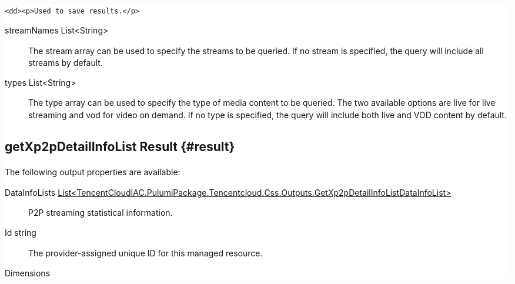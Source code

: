     <dd><p>Used to save results.</p>
</dd><dt class="property-optional"
            title="Optional">
        <span id="streamnames_yaml">
<a data-swiftype-name="resource-property" data-swiftype-type="text" href="#streamnames_yaml" style="color: inherit; text-decoration: inherit;">stream<wbr>Names</a>
</span>
        <span class="property-indicator"></span>
        <span class="property-type">List&lt;String&gt;</span>
    </dt>
    <dd><p>The stream array can be used to specify the streams to be queried. If no stream is specified, the query will include all streams by default.</p>
</dd><dt class="property-optional"
            title="Optional">
        <span id="types_yaml">
<a data-swiftype-name="resource-property" data-swiftype-type="text" href="#types_yaml" style="color: inherit; text-decoration: inherit;">types</a>
</span>
        <span class="property-indicator"></span>
        <span class="property-type">List&lt;String&gt;</span>
    </dt>
    <dd><p>The type array can be used to specify the type of media content to be queried. The two available options are live for live streaming and vod for video on demand. If no type is specified, the query will include both live and VOD content by default.</p>
</dd></dl>
</pulumi-choosable>
</div>




## getXp2pDetailInfoList Result {#result}

The following output properties are available:



<div>
<pulumi-choosable type="language" values="csharp">
<dl class="resources-properties"><dt class="property-"
            title="">
        <span id="datainfolists_csharp">
<a data-swiftype-name="resource-property" data-swiftype-type="text" href="#datainfolists_csharp" style="color: inherit; text-decoration: inherit;">Data<wbr>Info<wbr>Lists</a>
</span>
        <span class="property-indicator"></span>
        <span class="property-type"><a href="#getxp2pdetailinfolistdatainfolist">List&lt;Tencent<wbr>Cloud<wbr>IAC.<wbr>Pulumi<wbr>Package.<wbr>Tencentcloud.<wbr>Css.<wbr>Outputs.<wbr>Get<wbr>Xp2p<wbr>Detail<wbr>Info<wbr>List<wbr>Data<wbr>Info<wbr>List&gt;</a></span>
    </dt>
    <dd><p>P2P streaming statistical information.</p>
</dd><dt class="property-"
            title="">
        <span id="id_csharp">
<a data-swiftype-name="resource-property" data-swiftype-type="text" href="#id_csharp" style="color: inherit; text-decoration: inherit;">Id</a>
</span>
        <span class="property-indicator"></span>
        <span class="property-type">string</span>
    </dt>
    <dd><p>The provider-assigned unique ID for this managed resource.</p>
</dd><dt class="property-"
            title="">
        <span id="dimensions_csharp">
<a data-swiftype-name="resource-property" data-swiftype-type="text" href="#dimensions_csharp" style="color: inherit; text-decoration: inherit;">Dimensions</a>